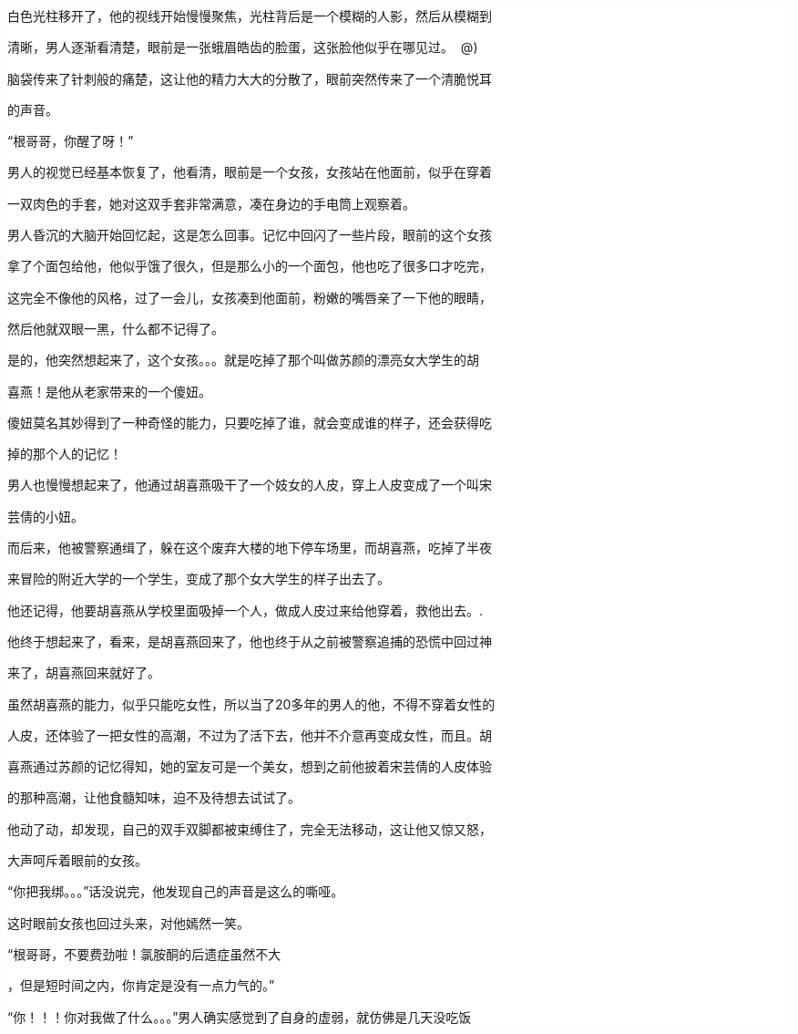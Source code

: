 白色光柱移开了，他的视线开始慢慢聚焦，光柱背后是一个模糊的人影，然后从模糊到

清晰，男人逐渐看清楚，眼前是一张蛾眉皓齿的脸蛋，这张脸他似乎在哪见过。  @)

脑袋传来了针刺般的痛楚，这让他的精力大大的分散了，眼前突然传来了一个清脆悦耳

的声音。

“根哥哥，你醒了呀！”

男人的视觉已经基本恢复了，他看清，眼前是一个女孩，女孩站在他面前，似乎在穿着

一双肉色的手套，她对这双手套非常满意，凑在身边的手电筒上观察着。

男人昏沉的大脑开始回忆起，这是怎么回事。记忆中回闪了一些片段，眼前的这个女孩

拿了个面包给他，他似乎饿了很久，但是那么小的一个面包，他也吃了很多口才吃完，

这完全不像他的风格，过了一会儿，女孩凑到他面前，粉嫩的嘴唇亲了一下他的眼睛，

然后他就双眼一黑，什么都不记得了。

是的，他突然想起来了，这个女孩。。。就是吃掉了那个叫做苏颜的漂亮女大学生的胡

喜燕！是他从老家带来的一个傻妞。

傻妞莫名其妙得到了一种奇怪的能力，只要吃掉了谁，就会变成谁的样子，还会获得吃

掉的那个人的记忆！

男人也慢慢想起来了，他通过胡喜燕吸干了一个妓女的人皮，穿上人皮变成了一个叫宋

芸倩的小妞。

而后来，他被警察通缉了，躲在这个废弃大楼的地下停车场里，而胡喜燕，吃掉了半夜

来冒险的附近大学的一个学生，变成了那个女大学生的样子出去了。

他还记得，他要胡喜燕从学校里面吸掉一个人，做成人皮过来给他穿着，救他出去。.

他终于想起来了，看来，是胡喜燕回来了，他也终于从之前被警察追捕的恐慌中回过神

来了，胡喜燕回来就好了。

虽然胡喜燕的能力，似乎只能吃女性，所以当了20多年的男人的他，不得不穿着女性的

人皮，还体验了一把女性的高潮，不过为了活下去，他并不介意再变成女性，而且。胡

喜燕通过苏颜的记忆得知，她的室友可是一个美女，想到之前他披着宋芸倩的人皮体验

的那种高潮，让他食髓知味，迫不及待想去试试了。

他动了动，却发现，自己的双手双脚都被束缚住了，完全无法移动，这让他又惊又怒，

大声呵斥着眼前的女孩。

“你把我绑。。。”话没说完，他发现自己的声音是这么的嘶哑。

这时眼前女孩也回过头来，对他嫣然一笑。

“根哥哥，不要费劲啦！氯胺酮的后遗症虽然不大

，但是短时间之内，你肯定是没有一点力气的。”

“你！！！你对我做了什么。。。”男人确实感觉到了自身的虚弱，就仿佛是几天没吃饭
